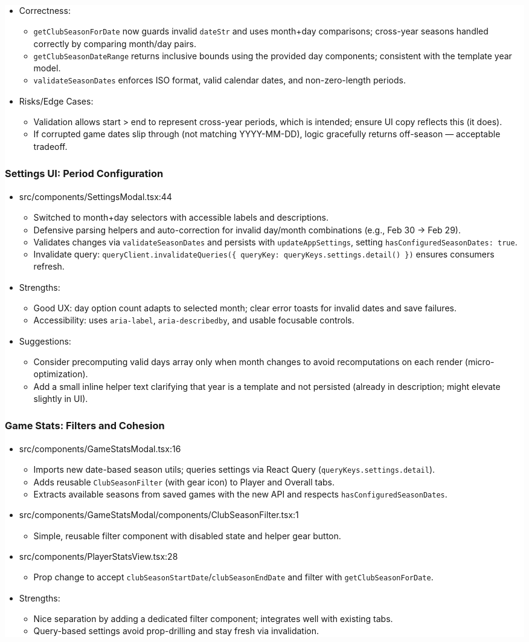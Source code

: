 - Correctness:
  - `getClubSeasonForDate` now guards invalid `dateStr` and uses month+day comparisons; cross-year seasons handled correctly by comparing month/day pairs.
  - `getClubSeasonDateRange` returns inclusive bounds using the provided day components; consistent with the template year model.
  - `validateSeasonDates` enforces ISO format, valid calendar dates, and non-zero-length periods.

- Risks/Edge Cases:
  - Validation allows start > end to represent cross-year periods, which is intended; ensure UI copy reflects this (it does).
  - If corrupted game dates slip through (not matching YYYY-MM-DD), logic gracefully returns off-season — acceptable tradeoff.

### Settings UI: Period Configuration

- src/components/SettingsModal.tsx:44
  - Switched to month+day selectors with accessible labels and descriptions.
  - Defensive parsing helpers and auto-correction for invalid day/month combinations (e.g., Feb 30 → Feb 29).
  - Validates changes via `validateSeasonDates` and persists with `updateAppSettings`, setting `hasConfiguredSeasonDates: true`.
  - Invalidate query: `queryClient.invalidateQueries({ queryKey: queryKeys.settings.detail() })` ensures consumers refresh.

- Strengths:
  - Good UX: day option count adapts to selected month; clear error toasts for invalid dates and save failures.
  - Accessibility: uses `aria-label`, `aria-describedby`, and usable focusable controls.

- Suggestions:
  - Consider precomputing valid days array only when month changes to avoid recomputations on each render (micro-optimization).
  - Add a small inline helper text clarifying that year is a template and not persisted (already in description; might elevate slightly in UI).

### Game Stats: Filters and Cohesion

- src/components/GameStatsModal.tsx:16
  - Imports new date-based season utils; queries settings via React Query (`queryKeys.settings.detail`).
  - Adds reusable `ClubSeasonFilter` (with gear icon) to Player and Overall tabs.
  - Extracts available seasons from saved games with the new API and respects `hasConfiguredSeasonDates`.

- src/components/GameStatsModal/components/ClubSeasonFilter.tsx:1
  - Simple, reusable filter component with disabled state and helper gear button.

- src/components/PlayerStatsView.tsx:28
  - Prop change to accept `clubSeasonStartDate`/`clubSeasonEndDate` and filter with `getClubSeasonForDate`.

- Strengths:
  - Nice separation by adding a dedicated filter component; integrates well with existing tabs.
  - Query-based settings avoid prop-drilling and stay fresh via invalidation.
